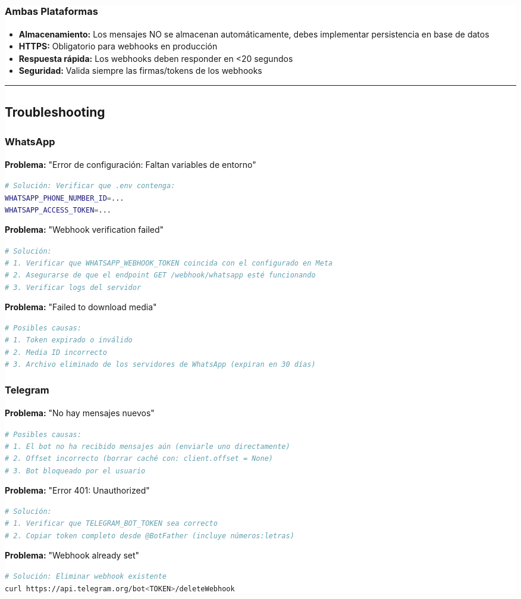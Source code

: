 ### Ambas Plataformas

- **Almacenamiento:** Los mensajes NO se almacenan automáticamente, debes implementar persistencia en base de datos
- **HTTPS:** Obligatorio para webhooks en producción
- **Respuesta rápida:** Los webhooks deben responder en <20 segundos
- **Seguridad:** Valida siempre las firmas/tokens de los webhooks

---

## Troubleshooting

### WhatsApp

**Problema:** "Error de configuración: Faltan variables de entorno"
```bash
# Solución: Verificar que .env contenga:
WHATSAPP_PHONE_NUMBER_ID=...
WHATSAPP_ACCESS_TOKEN=...
```

**Problema:** "Webhook verification failed"
```bash
# Solución:
# 1. Verificar que WHATSAPP_WEBHOOK_TOKEN coincida con el configurado en Meta
# 2. Asegurarse de que el endpoint GET /webhook/whatsapp esté funcionando
# 3. Verificar logs del servidor
```

**Problema:** "Failed to download media"
```bash
# Posibles causas:
# 1. Token expirado o inválido
# 2. Media ID incorrecto
# 3. Archivo eliminado de los servidores de WhatsApp (expiran en 30 días)
```

### Telegram

**Problema:** "No hay mensajes nuevos"
```bash
# Posibles causas:
# 1. El bot no ha recibido mensajes aún (enviarle uno directamente)
# 2. Offset incorrecto (borrar caché con: client.offset = None)
# 3. Bot bloqueado por el usuario
```

**Problema:** "Error 401: Unauthorized"
```bash
# Solución:
# 1. Verificar que TELEGRAM_BOT_TOKEN sea correcto
# 2. Copiar token completo desde @BotFather (incluye números:letras)
```

**Problema:** "Webhook already set"
```bash
# Solución: Eliminar webhook existente
curl https://api.telegram.org/bot<TOKEN>/deleteWebhook
```
